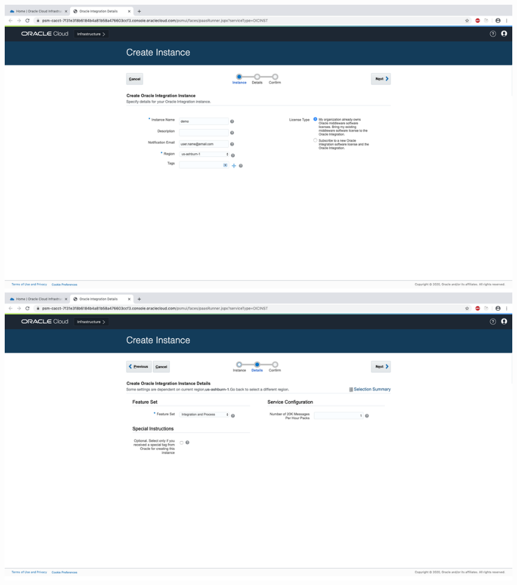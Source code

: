 <img src="images/OIC-1.10.png" width="100%" title="Provisioning instance page 1">
<img src="images/OIC-1.11.png" width="100%" title="Provisioning instance page 2; defaults selected">